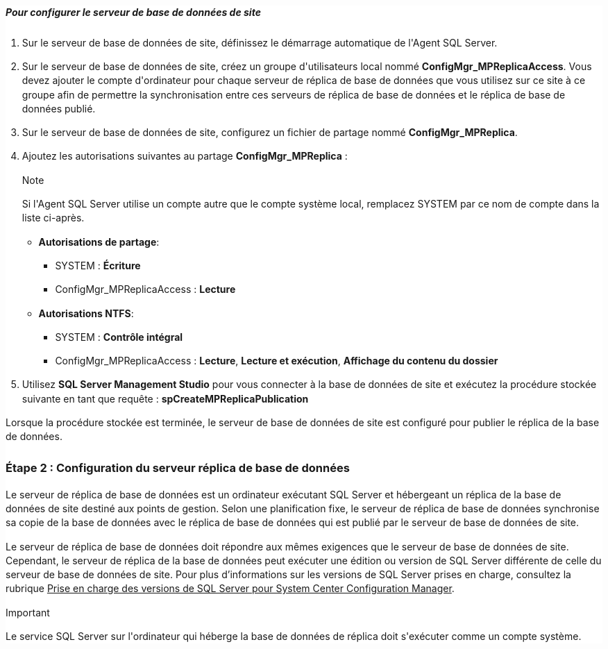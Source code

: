 ##### <a name="to-configure-the-site-database-server"></a>Pour configurer le serveur de base de données de site  

1.  Sur le serveur de base de données de site, définissez le démarrage automatique de l'Agent SQL Server.  

2.  Sur le serveur de base de données de site, créez un groupe d'utilisateurs local nommé **ConfigMgr_MPReplicaAccess**. Vous devez ajouter le compte d'ordinateur pour chaque serveur de réplica de base de données que vous utilisez sur ce site à ce groupe afin de permettre la synchronisation entre ces serveurs de réplica de base de données et le réplica de base de données publié.  

3.  Sur le serveur de base de données de site, configurez un fichier de partage nommé **ConfigMgr_MPReplica**.  

4.  Ajoutez les autorisations suivantes au partage **ConfigMgr_MPReplica** :  

    > [!NOTE]  
    >  Si l'Agent SQL Server utilise un compte autre que le compte système local, remplacez SYSTEM par ce nom de compte dans la liste ci-après.  

    -   **Autorisations de partage**:  

        -   SYSTEM : **Écriture**  

        -   ConfigMgr_MPReplicaAccess : **Lecture**  

    -   **Autorisations NTFS**:  

        -   SYSTEM : **Contrôle intégral**  

        -   ConfigMgr_MPReplicaAccess : **Lecture**, **Lecture et exécution**, **Affichage du contenu du dossier**  

5.  Utilisez **SQL Server Management Studio** pour vous connecter à la base de données de site et exécutez la procédure stockée suivante en tant que requête : **spCreateMPReplicaPublication**  

Lorsque la procédure stockée est terminée, le serveur de base de données de site est configuré pour publier le réplica de la base de données.  

###  <a name="a-namebkmkdbreplicaconfigsrva-step-2---configuring-the-database-replica-server"></a><a name="BKMK_DBReplica_ConfigSrv"></a> Étape 2 : Configuration du serveur réplica de base de données  
Le serveur de réplica de base de données est un ordinateur exécutant SQL Server et hébergeant un réplica de la base de données de site destiné aux points de gestion. Selon une planification fixe, le serveur de réplica de base de données synchronise sa copie de la base de données avec le réplica de base de données qui est publié par le serveur de base de données de site.  

Le serveur de réplica de base de données doit répondre aux mêmes exigences que le serveur de base de données de site. Cependant, le serveur de réplica de la base de données peut exécuter une édition ou version de SQL Server différente de celle du serveur de base de données de site. Pour plus d’informations sur les versions de SQL Server prises en charge, consultez la rubrique [Prise en charge des versions de SQL Server pour System Center Configuration Manager](../../../../core/plan-design/configs/support-for-sql-server-versions.md).  

> [!IMPORTANT]  
>  Le service SQL Server sur l'ordinateur qui héberge la base de données de réplica doit s'exécuter comme un compte système.  
